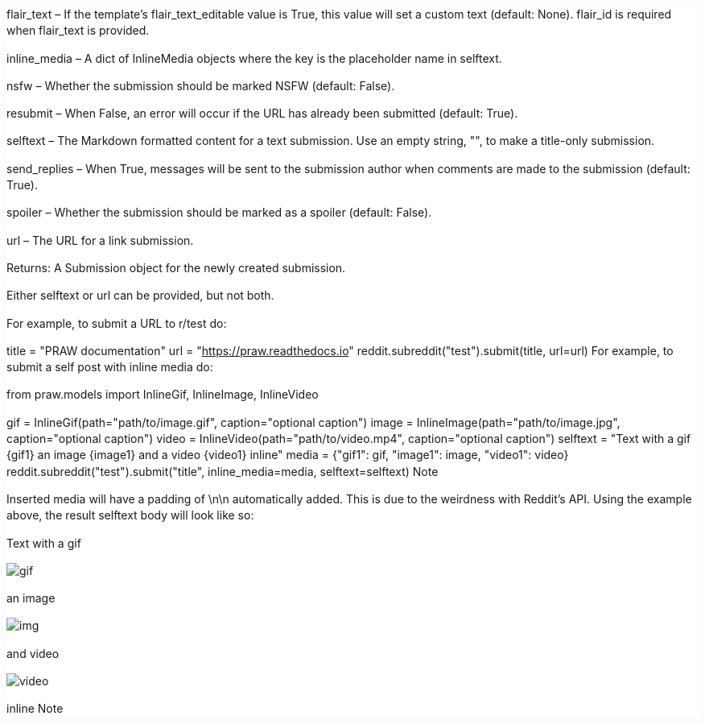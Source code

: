 flair_text – If the template’s flair_text_editable value is True, this value will set a custom text (default: None). flair_id is required when flair_text is provided.

inline_media – A dict of InlineMedia objects where the key is the placeholder name in selftext.

nsfw – Whether the submission should be marked NSFW (default: False).

resubmit – When False, an error will occur if the URL has already been submitted (default: True).

selftext – The Markdown formatted content for a text submission. Use an empty string, "", to make a title-only submission.

send_replies – When True, messages will be sent to the submission author when comments are made to the submission (default: True).

spoiler – Whether the submission should be marked as a spoiler (default: False).

url – The URL for a link submission.

Returns:
A Submission object for the newly created submission.

Either selftext or url can be provided, but not both.

For example, to submit a URL to r/test do:

title = "PRAW documentation"
url = "https://praw.readthedocs.io"
reddit.subreddit("test").submit(title, url=url)
For example, to submit a self post with inline media do:

from praw.models import InlineGif, InlineImage, InlineVideo

gif = InlineGif(path="path/to/image.gif", caption="optional caption")
image = InlineImage(path="path/to/image.jpg", caption="optional caption")
video = InlineVideo(path="path/to/video.mp4", caption="optional caption")
selftext = "Text with a gif {gif1} an image {image1} and a video {video1} inline"
media = {"gif1": gif, "image1": image, "video1": video}
reddit.subreddit("test").submit("title", inline_media=media, selftext=selftext)
Note

Inserted media will have a padding of \\n\\n automatically added. This is due to the weirdness with Reddit’s API. Using the example above, the result selftext body will look like so:

Text with a gif

![gif](u1rchuphryq51 "optional caption")

an image

![img](srnr8tshryq51 "optional caption")

and video

![video](gmc7rvthryq51 "optional caption")

inline
Note
